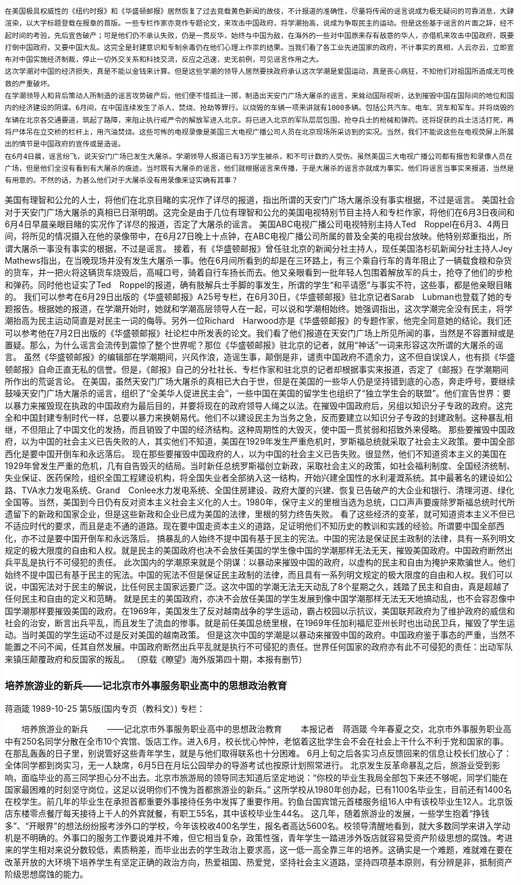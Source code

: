     在美国极具权威性的《纽约时报》和《华盛顿邮报》居然恢复了过去竞载黄色新闻的故伎，不计报道的准确性，尽量将传闻的谣言说成为极无疑问的可靠消息，大肆渲染，以大字标题登载在报章的首版。一些专栏作家亦竞作专题论文，来攻击中国政府，将学潮抬高，说成为争取民主的运动。但是这些基于谣言的片面之辞，经不起时间的考验，先后宣告破产；可是他们仍不承认失败，仍是一贯反华，始终与中国为敌，在海外的一些对中国原来存有敌意的华人，亦借机来攻击中国政府，既要打倒中国政府，又要中国大乱。这完全是封建意识和专制余毒仍在他们心理上作祟的结果。当我们看了各工业先进国家的政府，不计事实的真相，人云亦云，立即宣布对中国实施经济制裁，停止一切外交关系和科技交流，反应之迅速，史无前例，可见谣言作用之大。
    这次学潮对中国的经济损失，真是不能以金钱来计算。但是这些学潮的领导人居然要挟政府承认这次学潮是爱国运动，真是丧心病狂，不知他们对祖国所造成无可挽救的严重破坏。
    在学潮领导人和背后策动人所制造的谣言攻势破产后，他们便不惜孤注一掷，制造出天安门广场大屠杀的谣言，来耸动国际视听，达到摧毁中国在国际间的地位和国内的经济建设的阴谋。6月间，在中国连续发生了杀人、焚烧、抢劫等罪行。以烧毁的车辆一项来讲就有1000多辆。包括公共汽车、电车、货车和军车。并将烧毁的车辆在北京各交通要道，筑起了路障，来阻止执行戒严令的解放军进入北京。将已进入北京的军队层层包围，抢夺兵士的枪械和弹药。还将捉获的兵士活活打死，再将尸体吊在立交桥的栏杆上，用汽油焚烧。这些可怖的电视录像是美国三大电视广播公司人员在北京现场所采访到的实况。当然，我们不能说这些在电视荧屏上所展出的情节是中国政府的宣传或是造谣。
    在6月4日晨，谣言纷飞，说天安门广场已发生大屠杀。学潮领导人报道已有3万学生被杀，和不可计数的人受伤。虽然美国三大电视广播公司都有报告和录像人员在广场，但是他们全没有看到有大屠杀的痕迹。当时既有大屠杀的谣言，他们就根据谣言来传播，于是大屠杀的谣言亦就成为事实。他们将谣言当事实来报道，当然是有用意的。不然的话，为甚么他们对于大屠杀没有用录像来证实确有其事？
  美国有理智和公允的人士，将他们在北京目睹的实况作了详尽的报道，指出所谓的天安门广场大屠杀没有事实根据，不过是谣言。
    美国社会对于天安门广场大屠杀的真相已日渐明朗。这完全是由于几位有理智和公允的美国电视特别节目主持人和专栏作家，将他们在6月3日夜间和6月4日早晨亲眼目睹的实况作了详尽的报道，否定了大屠杀的谣言。
    美国ABC电视广播公司电视特别主持人Ted　Roppel在6月3、4两日间，将所见的情况摄入在他的录像带中，在6月27日晚上十点钟，在ABC电视广播公司所属的普及全美的电视台放映。他特别郑重指出，所谓大屠杀一事没有事实的根据，不过是谣言。
    接着，有《华盛顿邮报》曾任驻北京的新闻分社主持人，现任美国洛杉矶新闻分社主持人Jey　Mathews指出，在当晚现场并没有发生大屠杀一事。他在6月间所看到的却是在三环路上，有三个乘自行车的青年阻止了一辆载食粮和杂货的货车，并一把火将这辆货车烧毁后，高喊口号，骑着自行车扬长而去。他又亲眼看到一批年轻人包围着解放军的兵士，抢夺了他们的步枪和弹药。同时他也证实了Ted　Roppel的报道，确有肢解兵士手脚的事发生，所谓的学生“和平请愿”与事实不符，这些事，都是他亲眼目睹的。
    我们可以参考在6月29日出版的《华盛顿邮报》A25号专栏，在6月30日，《华盛顿邮报》驻北京记者Sarab　Lubman也登载了她的专题报告。根据她的报道，在学潮开始时，她就和学潮高层领导人在一起，可以说和学潮相始终。她强调指出，这次学潮完全没有民主，将学潮抬高为民主运动简直是对民主一词的侮辱。另外一位Richard　Harwood亦是《华盛顿邮报》的专题作家，他完全同意她的结论。我们还可以参考他在7月2日出版的《华盛顿邮报》社论栏中所发表的论文。我们看了他们报道在天安门广场上所见所闻的事，当然是不容置辩或是置疑。那么，为什么谣言会流传到震惊了整个世界呢？那位《华盛顿邮报》驻北京的记者，就用“神话”一词来形容这次所谓的大屠杀的谣言。
    虽然《华盛顿邮报》的编辑部在学潮期间，兴风作浪，造谣生事，颠倒是非，谴责中国政府不遗余力，这不但自误误人，也有损《华盛顿邮报》自命正直无私的信誉。但是，《邮报》自己的分社社长、专栏作家和驻北京的记者却根据事实来报道，否定了《邮报》在学潮期间所作出的荒诞言论。
    在美国，虽然天安门广场大屠杀的真相已大白于世，但是在美国的一些华人仍是坚持错到底的心态，奔走呼号，要继续鼓噪天安门广场大屠杀的谣言，组织了“全美华人促进民主会”，一些中国在美国的留学生也组织了“独立学生会的联盟”。他们宣告世界：要以暴力来摧毁现在执政的中国政府为最后目的，并要将现在的政府领导人绳之以法。在摧毁中国政府后，另组以知识分子专政的政府。这完全和中国封建专制时代一样，总要以暴力来换朝易代。他们不以建设民主为当务之急，反而要建立以知识分子专政的封建政制。这种暴乱相继，不但阻止了中国文化的发扬，而且销毁了中国的经济结构。这种周期性的大毁灭，使中国一贯贫弱和招致外来侵略。
    那些要摧毁中国政府，以为中国的社会主义已告失败的人，其实他们不知道，美国在1929年发生严重危机时，罗斯福总统就采取了社会主义政策。要中国全部西化是要中国开倒车和永远落后。
    现在那些要摧毁中国政府的人，以为中国的社会主义已告失败。很显然，他们不知道资本主义的美国在1929年曾发生严重的危机，几有自告毁灭的结局。当时新任总统罗斯福创立新政，采取社会主义的政策，如社会福利制度、全国经济统制、失业保证、医药保险，组织全国工程建设机构，将全国失业者全部纳入这一结构，开始兴建全国性的水利灌溉系统。其中最著名的建设如公路、TVA水力发电系统、Grand　Conlee水力发电系统、全国住房建设、政府大厦的兴建、恢复已告破产的大企业和银行、清理河道、绿化全国等。当然，美国到今日仍有反对资本主义社会主义化的人士。1980年，保守主义的里根当选为总统，口口声声要废除罗斯福总统时代所遗留下的新政和国家企业，但是这些新政和企业已成为美国的法律，里根的努力终告失败。
    看了这些经济的变革，就可知道资本主义不但已不适应时代的要求，而且是走不通的道路。现在要中国走资本主义的道路，足证明他们不知历史的教训和实践的经验。所谓要中国全部西化，亦不过是要中国开倒车和永远落后。
    搞暴乱的人始终不提中国有基于民主的宪法。中国的宪法是保证民主政制的法律，具有一系列明文规定的极大限度的自由和人权。就是民主的美国政府也决不会放任美国的学生像中国的学潮那样无法无天，摧毁美国政府。中国政府断然出兵平乱是执行不可侵犯的责任。
    此次国内的学潮原来就是个阴谋：以暴动来摧毁中国的政府，以虚构的民主和自由为掩护来欺骗世人。他们始终不提中国已有基于民主的宪法。中国的宪法不但是保证民主政制的法律，而且具有一系列明文规定的极大限度的自由和人权。我们可以说，中国宪法对于民主的解说，比任何民主国家远要广泛。这次中国的学潮无法无天动乱了8个星期之久，践踏了民主和自由，真是超越了任何民主和自由的定义和范畴。
    就是民主的美国政府，亦决不会放任美国的学生发展到像中国学潮那样无法无天地搞动乱，也不会容忍像中国学潮那样要摧毁美国的政府。在1969年，美国发生了反对越南战争的学生运动，霸占校园以示抗议，美国联邦政府为了维护政府的威信和社会的治安，断言出兵平乱，而且发生了流血的惨事。就是前任美国总统里根，在1969年任加利福尼亚州长时也出动民卫兵，摧毁了学生运动。当时美国的学生运动不过是反对美国的越南政策。
    但是这次中国的学潮是以暴动来摧毁中国的政府。中国政府鉴于事态的严重，当然不能置之不问不闻，任其自然发展。中国政府断然出兵平乱就是执行不可侵犯的责任。世界任何国家的政府亦有此不可侵犯的责任：出动军队来镇压颠覆政府和反国家的叛乱。
          （原载《瞭望》海外版第四十期，本报有删节）


### 培养旅游业的新兵——记北京市外事服务职业高中的思想政治教育
蒋涵箴
1989-10-25
第5版(国内专页（教科文）)
专栏：

　　培养旅游业的新兵
　　——记北京市外事服务职业高中的思想政治教育
　　本报记者　蒋涵箴
    今年春夏之交，北京市外事服务职业高中有250名同学分散在全市10个宾馆、饭店工作。进入6月，校长忧心忡忡，老惦着这批学生会不会在社会上干什么不利于党和国家的事。在那乱轰轰的日子里，别说管好这些青年学生，就是与他们取得联系也十分困难。
    6月上旬之后各实习点反馈回来的信息让校长们放心了：全体同学都到岗实习，无一人缺席，6月5日在月坛公园举办的导游考试也按原计划照常进行。
    北京发生反革命暴乱之后，旅游业受到影响，面临毕业的高三同学担心分不出去。北京市旅游局的领导同志知道后坚定地说：“你校的毕业生我局全部包下来还不够呢，同学们能在国家最困难的时刻坚守岗位，这足以说明你们不愧为首都旅游业的新兵。”
    这所学校从1980年创办起，已有1100名毕业生，目前还有1400名在校学生。前几年的毕业生在承担首都重要外事接待任务中发挥了重要作用。钓鱼台国宾馆元首楼服务组16人中有该校毕业生12人。北京饭店东楼零点餐厅每天接待上千人的外宾就餐，有职工55名，其中该校毕业生44名。
    这几年，随着旅游业的发展，一些学生抱着“挣钱多”、“开眼界”的想法纷纷报考涉外口的学校，今年该校收400名学生，报名者高达5600名。校领导清醒地看到，就大多数同学来讲入学动机是不明确的。外事口的服务工作要说难并不难，但它相当复杂，政策性强，青年学生一踏进涉外饭店就容易受资产阶级思想的腐蚀。考进来的学生相对来说分数较低，素质稍差，而毕业出去的学生政治上要求高，这一低一高全靠三年的培养。这确实是一个难题，难就难在要在改革开放的大环境下培养学生有坚定正确的政治方向，热爱祖国、热爱党，坚持社会主义道路，坚持四项基本原则，有分辨是非，抵制资产阶级思想腐蚀的能力。